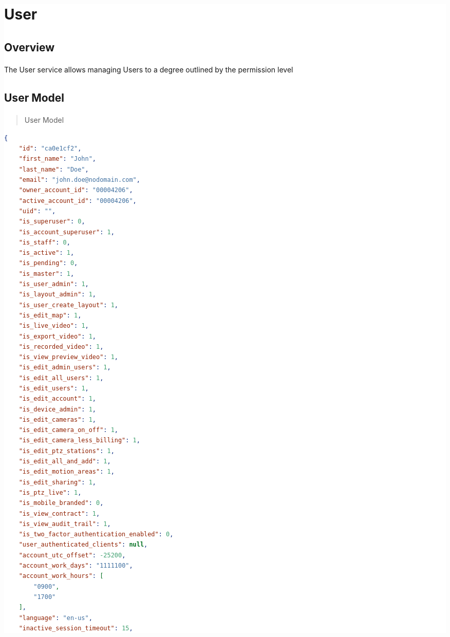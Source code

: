 # User


## Overview


The <a class="definition" onclick="openModal('DOT-User')">User</a> service allows managing Users to a degree outlined by the permission level


## User Model


> User Model

```json
{
    "id": "ca0e1cf2",
    "first_name": "John",
    "last_name": "Doe",
    "email": "john.doe@nodomain.com",
    "owner_account_id": "00004206",
    "active_account_id": "00004206",
    "uid": "",
    "is_superuser": 0,
    "is_account_superuser": 1,
    "is_staff": 0,
    "is_active": 1,
    "is_pending": 0,
    "is_master": 1,
    "is_user_admin": 1,
    "is_layout_admin": 1,
    "is_user_create_layout": 1,
    "is_edit_map": 1,
    "is_live_video": 1,
    "is_export_video": 1,
    "is_recorded_video": 1,
    "is_view_preview_video": 1,
    "is_edit_admin_users": 1,
    "is_edit_all_users": 1,
    "is_edit_users": 1,
    "is_edit_account": 1,
    "is_device_admin": 1,
    "is_edit_cameras": 1,
    "is_edit_camera_on_off": 1,
    "is_edit_camera_less_billing": 1,
    "is_edit_ptz_stations": 1,
    "is_edit_all_and_add": 1,
    "is_edit_motion_areas": 1,
    "is_edit_sharing": 1,
    "is_ptz_live": 1,
    "is_mobile_branded": 0,
    "is_view_contract": 1,
    "is_view_audit_trail": 1,
    "is_two_factor_authentication_enabled": 0,
    "user_authenticated_clients": null,
    "account_utc_offset": -25200,
    "account_work_days": "1111100",
    "account_work_hours": [
        "0900",
        "1700"
    ],
    "language": "en-us",
    "inactive_session_timeout": 15,
```